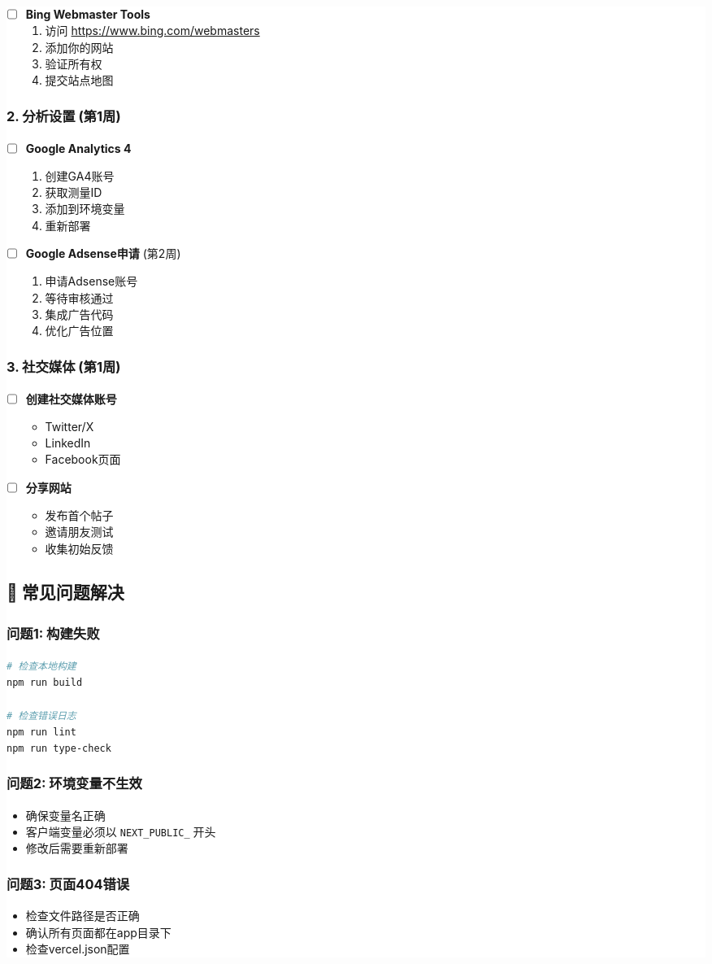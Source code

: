 - [ ] **Bing Webmaster Tools**  
  1. 访问 https://www.bing.com/webmasters
  2. 添加你的网站
  3. 验证所有权
  4. 提交站点地图

### 2. 分析设置 (第1周)
- [ ] **Google Analytics 4**
  1. 创建GA4账号
  2. 获取测量ID
  3. 添加到环境变量
  4. 重新部署

- [ ] **Google Adsense申请** (第2周)
  1. 申请Adsense账号
  2. 等待审核通过
  3. 集成广告代码
  4. 优化广告位置

### 3. 社交媒体 (第1周)
- [ ] **创建社交媒体账号**
  - Twitter/X
  - LinkedIn
  - Facebook页面

- [ ] **分享网站**
  - 发布首个帖子
  - 邀请朋友测试
  - 收集初始反馈

## 🚨 常见问题解决

### 问题1: 构建失败
```bash
# 检查本地构建
npm run build

# 检查错误日志
npm run lint
npm run type-check
```

### 问题2: 环境变量不生效
- 确保变量名正确
- 客户端变量必须以 `NEXT_PUBLIC_` 开头
- 修改后需要重新部署

### 问题3: 页面404错误
- 检查文件路径是否正确
- 确认所有页面都在app目录下
- 检查vercel.json配置
